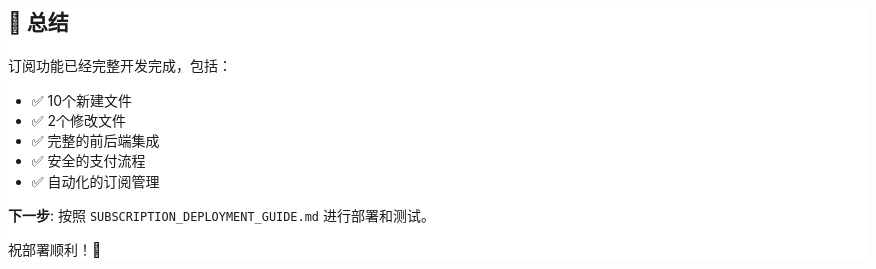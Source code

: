 
## 🎉 总结

订阅功能已经完整开发完成，包括：
- ✅ 10个新建文件
- ✅ 2个修改文件
- ✅ 完整的前后端集成
- ✅ 安全的支付流程
- ✅ 自动化的订阅管理

**下一步**: 按照 `SUBSCRIPTION_DEPLOYMENT_GUIDE.md` 进行部署和测试。

祝部署顺利！🚀

